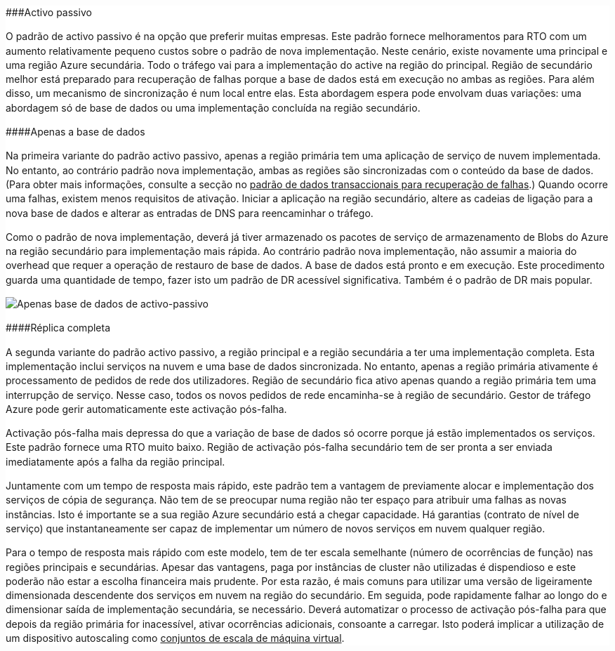 ###<a name="active-passive"></a>Activo passivo

O padrão de activo passivo é na opção que preferir muitas empresas. Este padrão fornece melhoramentos para RTO com um aumento relativamente pequeno custos sobre o padrão de nova implementação.
Neste cenário, existe novamente uma principal e uma região Azure secundária. Todo o tráfego vai para a implementação do active na região do principal. Região de secundário melhor está preparado para recuperação de falhas porque a base de dados está em execução no ambas as regiões. Para além disso, um mecanismo de sincronização é num local entre elas. Esta abordagem espera pode envolvam duas variações: uma abordagem só de base de dados ou uma implementação concluída na região secundário.

####<a name="database-only"></a>Apenas a base de dados

Na primeira variante do padrão activo passivo, apenas a região primária tem uma aplicação de serviço de nuvem implementada. No entanto, ao contrário padrão nova implementação, ambas as regiões são sincronizadas com o conteúdo da base de dados. (Para obter mais informações, consulte a secção no [padrão de dados transaccionais para recuperação de falhas](#transactional-data-pattern-for-disaster-recovery).) Quando ocorre uma falhas, existem menos requisitos de ativação. Iniciar a aplicação na região secundário, altere as cadeias de ligação para a nova base de dados e alterar as entradas de DNS para reencaminhar o tráfego.

Como o padrão de nova implementação, deverá já tiver armazenado os pacotes de serviço de armazenamento de Blobs do Azure na região secundário para implementação mais rápida. Ao contrário padrão nova implementação, não assumir a maioria do overhead que requer a operação de restauro de base de dados. A base de dados está pronto e em execução. Este procedimento guarda uma quantidade de tempo, fazer isto um padrão de DR acessível significativa. Também é o padrão de DR mais popular.

![Apenas base de dados de activo-passivo](./media/resiliency-disaster-recovery-azure-applications/active-passive-database-only.png)

####<a name="full-replica"></a>Réplica completa

A segunda variante do padrão activo passivo, a região principal e a região secundária a ter uma implementação completa. Esta implementação inclui serviços na nuvem e uma base de dados sincronizada. No entanto, apenas a região primária ativamente é processamento de pedidos de rede dos utilizadores. Região de secundário fica ativo apenas quando a região primária tem uma interrupção de serviço. Nesse caso, todos os novos pedidos de rede encaminha-se à região de secundário. Gestor de tráfego Azure pode gerir automaticamente este activação pós-falha.

Activação pós-falha mais depressa do que a variação de base de dados só ocorre porque já estão implementados os serviços. Este padrão fornece uma RTO muito baixo. Região de activação pós-falha secundário tem de ser pronta a ser enviada imediatamente após a falha da região principal.

Juntamente com um tempo de resposta mais rápido, este padrão tem a vantagem de previamente alocar e implementação dos serviços de cópia de segurança. Não tem de se preocupar numa região não ter espaço para atribuir uma falhas as novas instâncias. Isto é importante se a sua região Azure secundário está a chegar capacidade. Há garantias (contrato de nível de serviço) que instantaneamente ser capaz de implementar um número de novos serviços em nuvem qualquer região.

Para o tempo de resposta mais rápido com este modelo, tem de ter escala semelhante (número de ocorrências de função) nas regiões principais e secundárias. Apesar das vantagens, paga por instâncias de cluster não utilizadas é dispendioso e este poderão não estar a escolha financeira mais prudente. Por esta razão, é mais comuns para utilizar uma versão de ligeiramente dimensionada descendente dos serviços em nuvem na região do secundário. Em seguida, pode rapidamente falhar ao longo do e dimensionar saída de implementação secundária, se necessário. Deverá automatizar o processo de activação pós-falha para que depois da região primária for inacessível, ativar ocorrências adicionais, consoante a carregar. Isto poderá implicar a utilização de um dispositivo autoscaling como [conjuntos de escala de máquina virtual](../virtual-machine-scale-sets/virtual-machine-scale-sets-overview.md).
